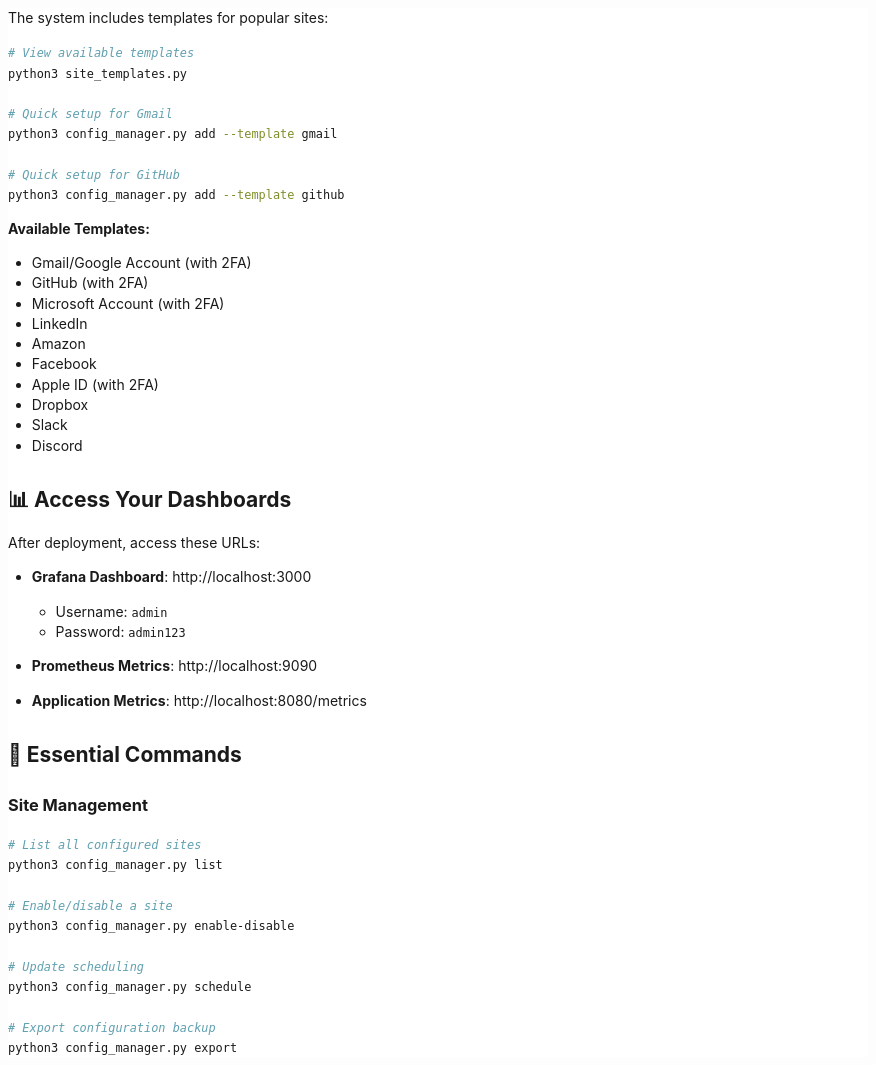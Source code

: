 The system includes templates for popular sites:

```bash
# View available templates
python3 site_templates.py

# Quick setup for Gmail
python3 config_manager.py add --template gmail

# Quick setup for GitHub  
python3 config_manager.py add --template github
```

**Available Templates:**
- Gmail/Google Account (with 2FA)
- GitHub (with 2FA)
- Microsoft Account (with 2FA)
- LinkedIn
- Amazon
- Facebook
- Apple ID (with 2FA)
- Dropbox
- Slack
- Discord

## 📊 Access Your Dashboards

After deployment, access these URLs:

- **Grafana Dashboard**: http://localhost:3000
  - Username: `admin`
  - Password: `admin123`

- **Prometheus Metrics**: http://localhost:9090

- **Application Metrics**: http://localhost:8080/metrics

## 🔧 Essential Commands

### Site Management
```bash
# List all configured sites
python3 config_manager.py list

# Enable/disable a site
python3 config_manager.py enable-disable

# Update scheduling
python3 config_manager.py schedule

# Export configuration backup
python3 config_manager.py export
```
